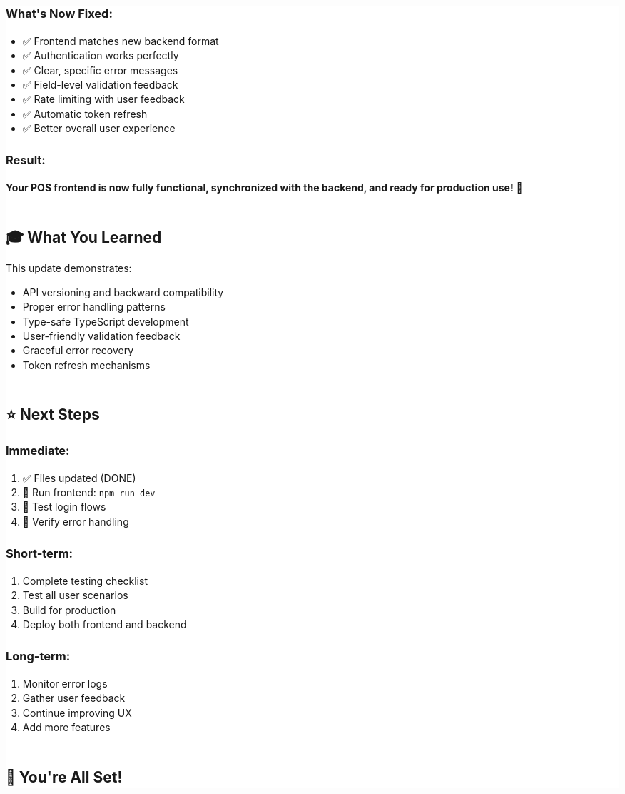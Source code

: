 ### What's Now Fixed:
- ✅ Frontend matches new backend format
- ✅ Authentication works perfectly
- ✅ Clear, specific error messages
- ✅ Field-level validation feedback
- ✅ Rate limiting with user feedback
- ✅ Automatic token refresh
- ✅ Better overall user experience

### Result:
**Your POS frontend is now fully functional, synchronized with the backend, and ready for production use!** 🎉

---

## 🎓 What You Learned

This update demonstrates:
- API versioning and backward compatibility
- Proper error handling patterns
- Type-safe TypeScript development
- User-friendly validation feedback
- Graceful error recovery
- Token refresh mechanisms

---

## ⭐ Next Steps

### Immediate:
1. ✅ Files updated (DONE)
2. 🔄 Run frontend: `npm run dev`
3. 🔄 Test login flows
4. 🔄 Verify error handling

### Short-term:
1. Complete testing checklist
2. Test all user scenarios
3. Build for production
4. Deploy both frontend and backend

### Long-term:
1. Monitor error logs
2. Gather user feedback
3. Continue improving UX
4. Add more features

---

## 💪 You're All Set!
